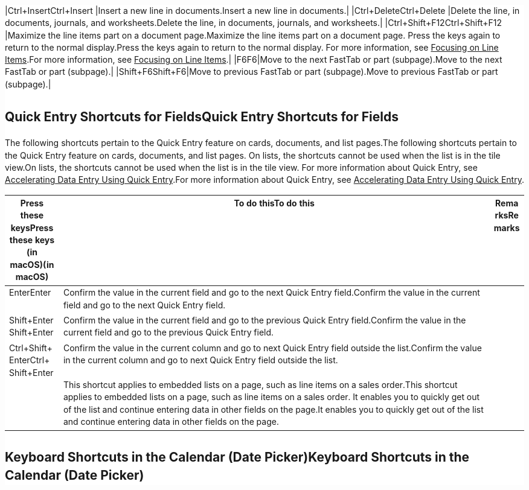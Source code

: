 |<span data-ttu-id="84b2b-382">Ctrl+Insert</span><span class="sxs-lookup"><span data-stu-id="84b2b-382">Ctrl+Insert</span></span> |<span data-ttu-id="84b2b-383">Insert a new line in documents.</span><span class="sxs-lookup"><span data-stu-id="84b2b-383">Insert a new line in documents.</span></span>|
|<span data-ttu-id="84b2b-384">Ctrl+Delete</span><span class="sxs-lookup"><span data-stu-id="84b2b-384">Ctrl+Delete</span></span> |<span data-ttu-id="84b2b-385">Delete the line, in documents, journals, and worksheets.</span><span class="sxs-lookup"><span data-stu-id="84b2b-385">Delete the line, in documents, journals, and worksheets.</span></span>|
|<span data-ttu-id="84b2b-386">Ctrl+Shift+F12</span><span class="sxs-lookup"><span data-stu-id="84b2b-386">Ctrl+Shift+F12</span></span> |<span data-ttu-id="84b2b-387">Maximize the line items part on a document page.</span><span class="sxs-lookup"><span data-stu-id="84b2b-387">Maximize the line items part on a document page.</span></span> <span data-ttu-id="84b2b-388">Press the keys again to return to the normal display.</span><span class="sxs-lookup"><span data-stu-id="84b2b-388">Press the keys again to return to the normal display.</span></span> <span data-ttu-id="84b2b-389">For more information, see [Focusing on Line Items](ui-enter-data.md#Focus).</span><span class="sxs-lookup"><span data-stu-id="84b2b-389">For more information, see [Focusing on Line Items](ui-enter-data.md#Focus).</span></span>|
|<span data-ttu-id="84b2b-390">F6</span><span class="sxs-lookup"><span data-stu-id="84b2b-390">F6</span></span>|<span data-ttu-id="84b2b-391">Move to the next FastTab or part (subpage).</span><span class="sxs-lookup"><span data-stu-id="84b2b-391">Move to the next FastTab or part (subpage).</span></span>|
|<span data-ttu-id="84b2b-392">Shift+F6</span><span class="sxs-lookup"><span data-stu-id="84b2b-392">Shift+F6</span></span>|<span data-ttu-id="84b2b-393">Move to previous FastTab or part (subpage).</span><span class="sxs-lookup"><span data-stu-id="84b2b-393">Move to previous FastTab or part (subpage).</span></span>|

## <a name="quick-entry-shortcuts-for-fields"></a><a name="QuickEntry"></a><span data-ttu-id="84b2b-394">Quick Entry Shortcuts for Fields</span><span class="sxs-lookup"><span data-stu-id="84b2b-394">Quick Entry Shortcuts for Fields</span></span>

<span data-ttu-id="84b2b-395">The following shortcuts pertain to the Quick Entry feature on cards, documents, and list pages.</span><span class="sxs-lookup"><span data-stu-id="84b2b-395">The following shortcuts pertain to the Quick Entry feature on cards, documents, and list pages.</span></span> <span data-ttu-id="84b2b-396">On lists, the shortcuts cannot be used when the list is in the tile view.</span><span class="sxs-lookup"><span data-stu-id="84b2b-396">On lists, the shortcuts cannot be used when the list is in the tile view.</span></span> <span data-ttu-id="84b2b-397">For more information about Quick Entry, see [Accelerating Data Entry Using Quick Entry](ui-enter-data.md#QuickEntry).</span><span class="sxs-lookup"><span data-stu-id="84b2b-397">For more information about Quick Entry, see [Accelerating Data Entry Using Quick Entry](ui-enter-data.md#QuickEntry).</span></span>

|<span data-ttu-id="84b2b-398">Press these keys</span><span class="sxs-lookup"><span data-stu-id="84b2b-398">Press these keys</span></span><br /><span data-ttu-id="84b2b-399">(in macOS)</span><span class="sxs-lookup"><span data-stu-id="84b2b-399">(in macOS)</span></span>|<span data-ttu-id="84b2b-400">To do this</span><span class="sxs-lookup"><span data-stu-id="84b2b-400">To do this</span></span>|<span data-ttu-id="84b2b-401">Remarks</span><span class="sxs-lookup"><span data-stu-id="84b2b-401">Remarks</span></span>|
|--------------------------------|----------|-------|
|<span data-ttu-id="84b2b-402">Enter</span><span class="sxs-lookup"><span data-stu-id="84b2b-402">Enter</span></span>|<span data-ttu-id="84b2b-403">Confirm the value in the current field and go to the next Quick Entry field.</span><span class="sxs-lookup"><span data-stu-id="84b2b-403">Confirm the value in the current field and go to the next Quick Entry field.</span></span>||
|<span data-ttu-id="84b2b-404">Shift+Enter</span><span class="sxs-lookup"><span data-stu-id="84b2b-404">Shift+Enter</span></span>|<span data-ttu-id="84b2b-405">Confirm the value in the current field and go to the previous Quick Entry field.</span><span class="sxs-lookup"><span data-stu-id="84b2b-405">Confirm the value in the current field and go to the previous Quick Entry field.</span></span>||
|<span data-ttu-id="84b2b-406">Ctrl+Shift+Enter</span><span class="sxs-lookup"><span data-stu-id="84b2b-406">Ctrl+Shift+Enter</span></span>|<span data-ttu-id="84b2b-407">Confirm the value in the current column and go to next Quick Entry field outside the list.</span><span class="sxs-lookup"><span data-stu-id="84b2b-407">Confirm the value in the current column and go to next Quick Entry field outside the list.</span></span><br /><br /><span data-ttu-id="84b2b-408">This shortcut applies to embedded lists on a page, such as line items on a sales order.</span><span class="sxs-lookup"><span data-stu-id="84b2b-408">This shortcut applies to embedded lists on a page, such as line items on a sales order.</span></span> <span data-ttu-id="84b2b-409">It enables you to quickly get out of the list and continue entering data in other fields on the page.</span><span class="sxs-lookup"><span data-stu-id="84b2b-409">It enables you to quickly get out of the list and continue entering data in other fields on the page.</span></span>|

## <a name="keyboard-shortcuts-in-the-calendar-date-picker"></a><a name="calendarshortcuts"></a> <span data-ttu-id="84b2b-410">Keyboard Shortcuts in the Calendar (Date Picker)</span><span class="sxs-lookup"><span data-stu-id="84b2b-410">Keyboard Shortcuts in the Calendar (Date Picker)</span></span>
